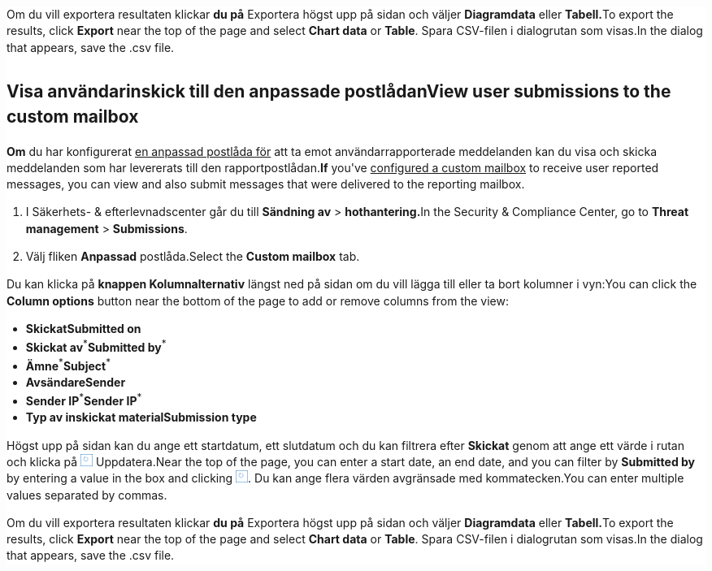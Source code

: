 <span data-ttu-id="6fc4d-236">Om du vill exportera resultaten klickar **du på** Exportera högst upp på sidan och väljer **Diagramdata** eller **Tabell.**</span><span class="sxs-lookup"><span data-stu-id="6fc4d-236">To export the results, click **Export** near the top of the page and select **Chart data** or **Table**.</span></span> <span data-ttu-id="6fc4d-237">Spara CSV-filen i dialogrutan som visas.</span><span class="sxs-lookup"><span data-stu-id="6fc4d-237">In the dialog that appears, save the .csv file.</span></span>

## <a name="view-user-submissions-to-the-custom-mailbox"></a><span data-ttu-id="6fc4d-238">Visa användarinskick till den anpassade postlådan</span><span class="sxs-lookup"><span data-stu-id="6fc4d-238">View user submissions to the custom mailbox</span></span>

<span data-ttu-id="6fc4d-239">**Om** du har konfigurerat [en anpassad postlåda för](user-submission.md) att ta emot användarrapporterade meddelanden kan du visa och skicka meddelanden som har levererats till den rapportpostlådan.</span><span class="sxs-lookup"><span data-stu-id="6fc4d-239">**If** you've [configured a custom mailbox](user-submission.md) to receive user reported messages, you can view and also submit messages that were delivered to the reporting mailbox.</span></span>

1. <span data-ttu-id="6fc4d-240">I Säkerhets- & efterlevnadscenter går du till **Sändning av** \> **hothantering.**</span><span class="sxs-lookup"><span data-stu-id="6fc4d-240">In the Security & Compliance Center, go to **Threat management** \> **Submissions**.</span></span>

2. <span data-ttu-id="6fc4d-241">Välj fliken **Anpassad** postlåda.</span><span class="sxs-lookup"><span data-stu-id="6fc4d-241">Select the **Custom mailbox** tab.</span></span>

<span data-ttu-id="6fc4d-242">Du kan klicka på **knappen Kolumnalternativ** längst ned på sidan om du vill lägga till eller ta bort kolumner i vyn:</span><span class="sxs-lookup"><span data-stu-id="6fc4d-242">You can click the **Column options** button near the bottom of the page to add or remove columns from the view:</span></span>

- <span data-ttu-id="6fc4d-243">**Skickat**</span><span class="sxs-lookup"><span data-stu-id="6fc4d-243">**Submitted on**</span></span>
- <span data-ttu-id="6fc4d-244">**Skickat av**<sup>\*</sup></span><span class="sxs-lookup"><span data-stu-id="6fc4d-244">**Submitted by**<sup>\*</sup></span></span>
- <span data-ttu-id="6fc4d-245">**Ämne**<sup>\*</sup></span><span class="sxs-lookup"><span data-stu-id="6fc4d-245">**Subject**<sup>\*</sup></span></span>
- <span data-ttu-id="6fc4d-246">**Avsändare**</span><span class="sxs-lookup"><span data-stu-id="6fc4d-246">**Sender**</span></span>
- <span data-ttu-id="6fc4d-247">**Sender IP**<sup>\*</sup></span><span class="sxs-lookup"><span data-stu-id="6fc4d-247">**Sender IP**<sup>\*</sup></span></span>
- <span data-ttu-id="6fc4d-248">**Typ av inskickat material**</span><span class="sxs-lookup"><span data-stu-id="6fc4d-248">**Submission type**</span></span>

<span data-ttu-id="6fc4d-249">Högst upp på sidan kan du ange ett startdatum, ett slutdatum och du kan filtrera efter **Skickat** genom att ange ett värde i rutan och klicka på ![ ](../../media/scc-quarantine-refresh.png) Uppdatera.</span><span class="sxs-lookup"><span data-stu-id="6fc4d-249">Near the top of the page, you can enter a start date, an end date, and you can filter by **Submitted by** by entering a value in the box and clicking ![Refresh button](../../media/scc-quarantine-refresh.png).</span></span> <span data-ttu-id="6fc4d-250">Du kan ange flera värden avgränsade med kommatecken.</span><span class="sxs-lookup"><span data-stu-id="6fc4d-250">You can enter multiple values separated by commas.</span></span>

<span data-ttu-id="6fc4d-251">Om du vill exportera resultaten klickar **du på** Exportera högst upp på sidan och väljer **Diagramdata** eller **Tabell.**</span><span class="sxs-lookup"><span data-stu-id="6fc4d-251">To export the results, click **Export** near the top of the page and select **Chart data** or **Table**.</span></span> <span data-ttu-id="6fc4d-252">Spara CSV-filen i dialogrutan som visas.</span><span class="sxs-lookup"><span data-stu-id="6fc4d-252">In the dialog that appears, save the .csv file.</span></span>
